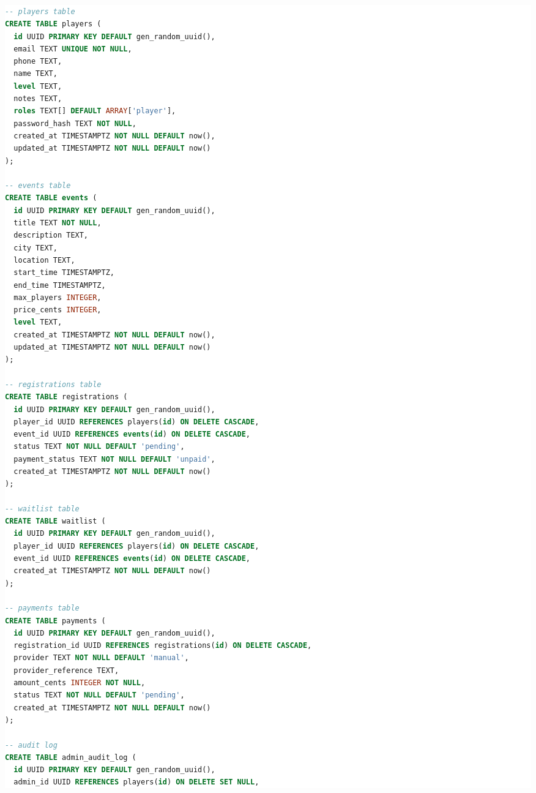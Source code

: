```sql
-- players table
CREATE TABLE players (
  id UUID PRIMARY KEY DEFAULT gen_random_uuid(),
  email TEXT UNIQUE NOT NULL,
  phone TEXT,
  name TEXT,
  level TEXT,
  notes TEXT,
  roles TEXT[] DEFAULT ARRAY['player'],
  password_hash TEXT NOT NULL,
  created_at TIMESTAMPTZ NOT NULL DEFAULT now(),
  updated_at TIMESTAMPTZ NOT NULL DEFAULT now()
);

-- events table
CREATE TABLE events (
  id UUID PRIMARY KEY DEFAULT gen_random_uuid(),
  title TEXT NOT NULL,
  description TEXT,
  city TEXT,
  location TEXT,
  start_time TIMESTAMPTZ,
  end_time TIMESTAMPTZ,
  max_players INTEGER,
  price_cents INTEGER,
  level TEXT,
  created_at TIMESTAMPTZ NOT NULL DEFAULT now(),
  updated_at TIMESTAMPTZ NOT NULL DEFAULT now()
);

-- registrations table
CREATE TABLE registrations (
  id UUID PRIMARY KEY DEFAULT gen_random_uuid(),
  player_id UUID REFERENCES players(id) ON DELETE CASCADE,
  event_id UUID REFERENCES events(id) ON DELETE CASCADE,
  status TEXT NOT NULL DEFAULT 'pending',
  payment_status TEXT NOT NULL DEFAULT 'unpaid',
  created_at TIMESTAMPTZ NOT NULL DEFAULT now()
);

-- waitlist table
CREATE TABLE waitlist (
  id UUID PRIMARY KEY DEFAULT gen_random_uuid(),
  player_id UUID REFERENCES players(id) ON DELETE CASCADE,
  event_id UUID REFERENCES events(id) ON DELETE CASCADE,
  created_at TIMESTAMPTZ NOT NULL DEFAULT now()
);

-- payments table
CREATE TABLE payments (
  id UUID PRIMARY KEY DEFAULT gen_random_uuid(),
  registration_id UUID REFERENCES registrations(id) ON DELETE CASCADE,
  provider TEXT NOT NULL DEFAULT 'manual',
  provider_reference TEXT,
  amount_cents INTEGER NOT NULL,
  status TEXT NOT NULL DEFAULT 'pending',
  created_at TIMESTAMPTZ NOT NULL DEFAULT now()
);

-- audit log
CREATE TABLE admin_audit_log (
  id UUID PRIMARY KEY DEFAULT gen_random_uuid(),
  admin_id UUID REFERENCES players(id) ON DELETE SET NULL,
```